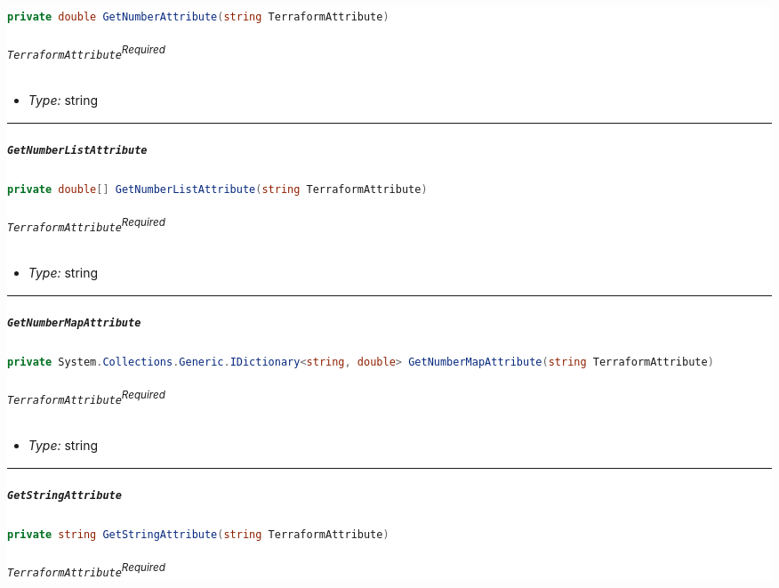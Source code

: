 ```csharp
private double GetNumberAttribute(string TerraformAttribute)
```

###### `TerraformAttribute`<sup>Required</sup> <a name="TerraformAttribute" id="@cdktf/provider-tfe.workspaceRunTask.WorkspaceRunTask.getNumberAttribute.parameter.terraformAttribute"></a>

- *Type:* string

---

##### `GetNumberListAttribute` <a name="GetNumberListAttribute" id="@cdktf/provider-tfe.workspaceRunTask.WorkspaceRunTask.getNumberListAttribute"></a>

```csharp
private double[] GetNumberListAttribute(string TerraformAttribute)
```

###### `TerraformAttribute`<sup>Required</sup> <a name="TerraformAttribute" id="@cdktf/provider-tfe.workspaceRunTask.WorkspaceRunTask.getNumberListAttribute.parameter.terraformAttribute"></a>

- *Type:* string

---

##### `GetNumberMapAttribute` <a name="GetNumberMapAttribute" id="@cdktf/provider-tfe.workspaceRunTask.WorkspaceRunTask.getNumberMapAttribute"></a>

```csharp
private System.Collections.Generic.IDictionary<string, double> GetNumberMapAttribute(string TerraformAttribute)
```

###### `TerraformAttribute`<sup>Required</sup> <a name="TerraformAttribute" id="@cdktf/provider-tfe.workspaceRunTask.WorkspaceRunTask.getNumberMapAttribute.parameter.terraformAttribute"></a>

- *Type:* string

---

##### `GetStringAttribute` <a name="GetStringAttribute" id="@cdktf/provider-tfe.workspaceRunTask.WorkspaceRunTask.getStringAttribute"></a>

```csharp
private string GetStringAttribute(string TerraformAttribute)
```

###### `TerraformAttribute`<sup>Required</sup> <a name="TerraformAttribute" id="@cdktf/provider-tfe.workspaceRunTask.WorkspaceRunTask.getStringAttribute.parameter.terraformAttribute"></a>
